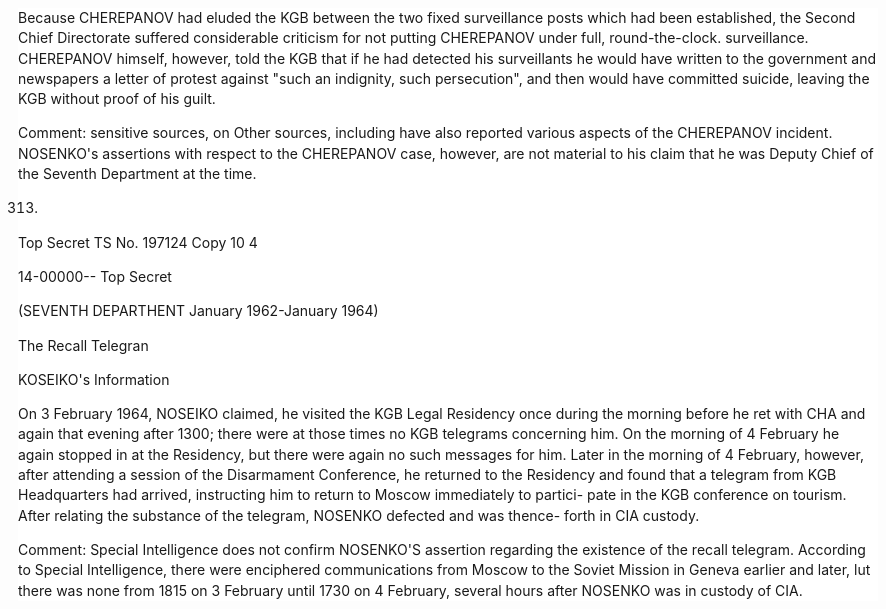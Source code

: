 Because CHEREPANOV had eluded the KGB between the two
fixed surveillance posts which had been established, the
Second Chief Directorate suffered considerable criticism
for not putting CHEREPANOV under full, round-the-clock.
surveillance. CHEREPANOV himself, however, told the KGB
that if he had detected his surveillants he would have
written to the government and newspapers a letter of protest
against "such an indignity, such persecution", and then
would have committed suicide, leaving the KGB without proof
of his guilt.

Comment: sensitive sources,
on
Other sources, including
have also reported various aspects of the
CHEREPANOV incident.
NOSENKO's assertions with respect to the
CHEREPANOV case, however, are not material to
his claim that he was Deputy Chief of the
Seventh Department at the time.

313.
Top Secret TS No. 197124
Copy 10
4

14-00000--
Top Secret

(SEVENTH DEPARTHENT January 1962-January 1964)

The Recall Telegran

KOSEIKO's Information

On 3 February 1964, NOSEIKO claimed, he visited the KGB
Legal Residency once during the morning before he ret with
CHA and again that evening after 1300; there were at those
times no KGB telegrams concerning him. On the morning of
4 February he again stopped in at the Residency, but there
were again no such messages for him. Later in the morning
of 4 February, however, after attending a session of the
Disarmament Conference, he returned to the Residency and
found that a telegram from KGB Headquarters had arrived,
instructing him to return to Moscow immediately to partici-
pate in the KGB conference on tourism. After relating the
substance of the telegram, NOSENKO defected and was thence-
forth in CIA custody.

Comment: Special Intelligence does not confirm NOSENKO'S
assertion regarding the existence of the recall
telegram. According to Special Intelligence,
there were enciphered communications from Moscow
to the Soviet Mission in Geneva earlier and
later, lut there was none from 1815 on 3
February until 1730 on 4 February, several hours
after NOSENKO was in custody of CIA.
